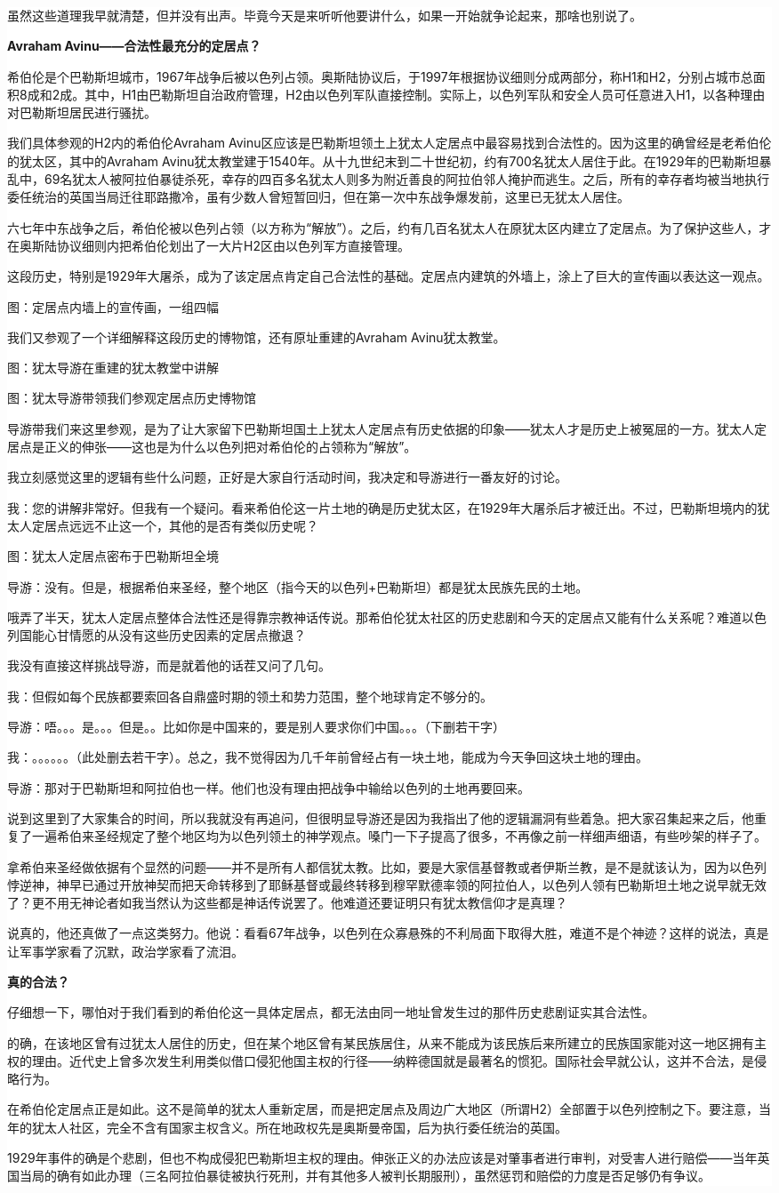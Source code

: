 虽然这些道理我早就清楚，但并没有出声。毕竟今天是来听听他要讲什么，如果一开始就争论起来，那啥也别说了。

**Avraham Avinu——合法性最充分的定居点？**

希伯伦是个巴勒斯坦城市，1967年战争后被以色列占领。奥斯陆协议后，于1997年根据协议细则分成两部分，称H1和H2，分别占城市总面积8成和2成。其中，H1由巴勒斯坦自治政府管理，H2由以色列军队直接控制。实际上，以色列军队和安全人员可任意进入H1，以各种理由对巴勒斯坦居民进行骚扰。

我们具体参观的H2内的希伯伦Avraham Avinu区应该是巴勒斯坦领土上犹太人定居点中最容易找到合法性的。因为这里的确曾经是老希伯伦的犹太区，其中的Avraham Avinu犹太教堂建于1540年。从十九世纪末到二十世纪初，约有700名犹太人居住于此。在1929年的巴勒斯坦暴乱中，69名犹太人被阿拉伯暴徒杀死，幸存的四百多名犹太人则多为附近善良的阿拉伯邻人掩护而逃生。之后，所有的幸存者均被当地执行委任统治的英国当局迁往耶路撒冷，虽有少数人曾短暂回归，但在第一次中东战争爆发前，这里已无犹太人居住。

六七年中东战争之后，希伯伦被以色列占领（以方称为“解放”）。之后，约有几百名犹太人在原犹太区内建立了定居点。为了保护这些人，才在奥斯陆协议细则内把希伯伦划出了一大片H2区由以色列军方直接管理。

这段历史，特别是1929年大屠杀，成为了该定居点肯定自己合法性的基础。定居点内建筑的外墙上，涂上了巨大的宣传画以表达这一观点。

图：定居点内墙上的宣传画，一组四幅

我们又参观了一个详细解释这段历史的博物馆，还有原址重建的Avraham Avinu犹太教堂。  

图：犹太导游在重建的犹太教堂中讲解

图：犹太导游带领我们参观定居点历史博物馆

导游带我们来这里参观，是为了让大家留下巴勒斯坦国土上犹太人定居点有历史依据的印象——犹太人才是历史上被冤屈的一方。犹太人定居点是正义的伸张——这也是为什么以色列把对希伯伦的占领称为“解放”。

我立刻感觉这里的逻辑有些什么问题，正好是大家自行活动时间，我决定和导游进行一番友好的讨论。

我：您的讲解非常好。但我有一个疑问。看来希伯伦这一片土地的确是历史犹太区，在1929年大屠杀后才被迁出。不过，巴勒斯坦境内的犹太人定居点远远不止这一个，其他的是否有类似历史呢？

图：犹太人定居点密布于巴勒斯坦全境

导游：没有。但是，根据希伯来圣经，整个地区（指今天的以色列+巴勒斯坦）都是犹太民族先民的土地。  

哦弄了半天，犹太人定居点整体合法性还是得靠宗教神话传说。那希伯伦犹太社区的历史悲剧和今天的定居点又能有什么关系呢？难道以色列国能心甘情愿的从没有这些历史因素的定居点撤退？

我没有直接这样挑战导游，而是就着他的话茬又问了几句。

我：但假如每个民族都要索回各自鼎盛时期的领土和势力范围，整个地球肯定不够分的。

导游：唔。。。是。。。但是。。比如你是中国来的，要是别人要求你们中国。。。（下删若干字）

我：。。。。。。（此处删去若干字）。总之，我不觉得因为几千年前曾经占有一块土地，能成为今天争回这块土地的理由。

导游：那对于巴勒斯坦和阿拉伯也一样。他们也没有理由把战争中输给以色列的土地再要回来。

说到这里到了大家集合的时间，所以我就没有再追问，但很明显导游还是因为我指出了他的逻辑漏洞有些着急。把大家召集起来之后，他重复了一遍希伯来圣经规定了整个地区均为以色列领土的神学观点。嗓门一下子提高了很多，不再像之前一样细声细语，有些吵架的样子了。

拿希伯来圣经做依据有个显然的问题——并不是所有人都信犹太教。比如，要是大家信基督教或者伊斯兰教，是不是就该认为，因为以色列悖逆神，神早已通过开放神契而把天命转移到了耶稣基督或最终转移到穆罕默德率领的阿拉伯人，以色列人领有巴勒斯坦土地之说早就无效了？更不用无神论者如我当然认为这些都是神话传说罢了。他难道还要证明只有犹太教信仰才是真理？

说真的，他还真做了一点这类努力。他说：看看67年战争，以色列在众寡悬殊的不利局面下取得大胜，难道不是个神迹？这样的说法，真是让军事学家看了沉默，政治学家看了流泪。

**真的合法？**

仔细想一下，哪怕对于我们看到的希伯伦这一具体定居点，都无法由同一地址曾发生过的那件历史悲剧证实其合法性。

的确，在该地区曾有过犹太人居住的历史，但在某个地区曾有某民族居住，从来不能成为该民族后来所建立的民族国家能对这一地区拥有主权的理由。近代史上曾多次发生利用类似借口侵犯他国主权的行径——纳粹德国就是最著名的惯犯。国际社会早就公认，这并不合法，是侵略行为。

在希伯伦定居点正是如此。这不是简单的犹太人重新定居，而是把定居点及周边广大地区（所谓H2）全部置于以色列控制之下。要注意，当年的犹太人社区，完全不含有国家主权含义。所在地政权先是奥斯曼帝国，后为执行委任统治的英国。

1929年事件的确是个悲剧，但也不构成侵犯巴勒斯坦主权的理由。伸张正义的办法应该是对肇事者进行审判，对受害人进行赔偿——当年英国当局的确有如此办理（三名阿拉伯暴徒被执行死刑，并有其他多人被判长期服刑），虽然惩罚和赔偿的力度是否足够仍有争议。
